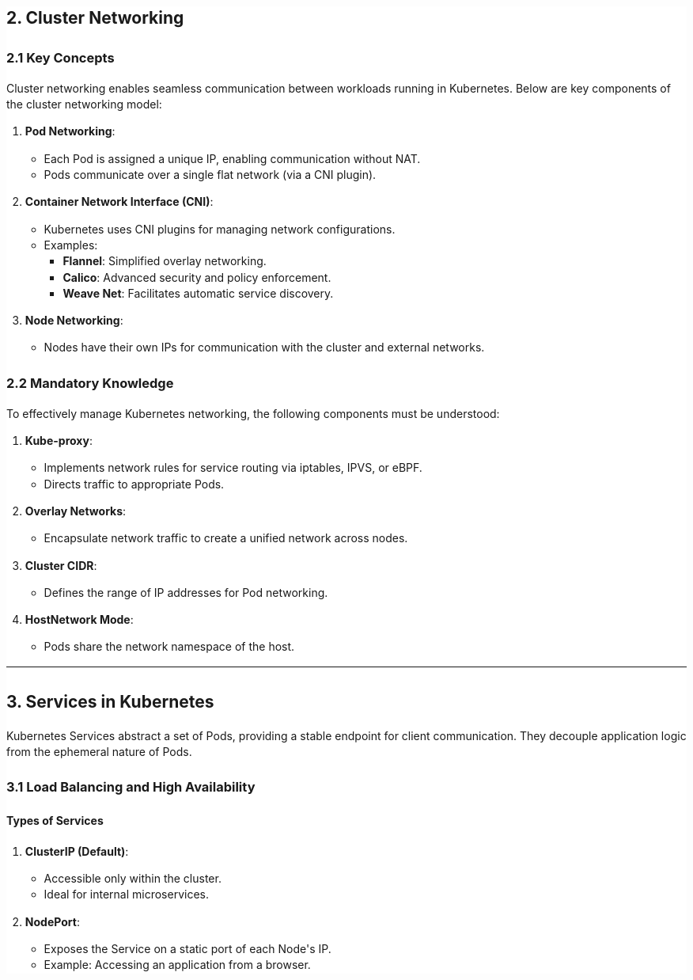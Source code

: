 
## **2. Cluster Networking**

### **2.1 Key Concepts**
Cluster networking enables seamless communication between workloads running in Kubernetes. Below are key components of the cluster networking model:

1. **Pod Networking**:
   - Each Pod is assigned a unique IP, enabling communication without NAT.
   - Pods communicate over a single flat network (via a CNI plugin).
   
2. **Container Network Interface (CNI)**:
   - Kubernetes uses CNI plugins for managing network configurations.
   - Examples:
     - **Flannel**: Simplified overlay networking.
     - **Calico**: Advanced security and policy enforcement.
     - **Weave Net**: Facilitates automatic service discovery.

3. **Node Networking**:
   - Nodes have their own IPs for communication with the cluster and external networks.

### **2.2 Mandatory Knowledge**
To effectively manage Kubernetes networking, the following components must be understood:

1. **Kube-proxy**:
   - Implements network rules for service routing via iptables, IPVS, or eBPF.
   - Directs traffic to appropriate Pods.

2. **Overlay Networks**:
   - Encapsulate network traffic to create a unified network across nodes.

3. **Cluster CIDR**:
   - Defines the range of IP addresses for Pod networking.

4. **HostNetwork Mode**:
   - Pods share the network namespace of the host.

---

## **3. Services in Kubernetes**

Kubernetes Services abstract a set of Pods, providing a stable endpoint for client communication. They decouple application logic from the ephemeral nature of Pods.

### **3.1 Load Balancing and High Availability**

#### **Types of Services**
1. **ClusterIP (Default)**:
   - Accessible only within the cluster.
   - Ideal for internal microservices.
   
2. **NodePort**:
   - Exposes the Service on a static port of each Node's IP.
   - Example: Accessing an application from a browser.
